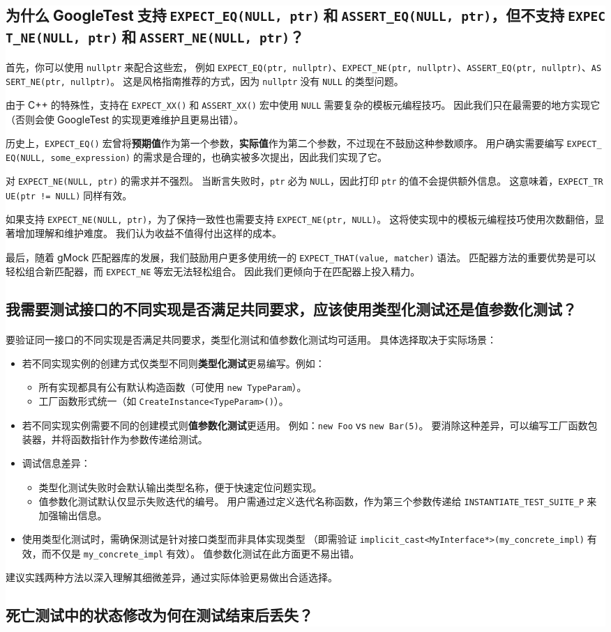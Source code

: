 ## 为什么 GoogleTest 支持 `EXPECT_EQ(NULL, ptr)` 和 `ASSERT_EQ(NULL, ptr)`，但不支持 `EXPECT_NE(NULL, ptr)` 和 `ASSERT_NE(NULL, ptr)`？

首先，你可以使用 `nullptr` 来配合这些宏，
例如 `EXPECT_EQ(ptr, nullptr)`、`EXPECT_NE(ptr, nullptr)`、`ASSERT_EQ(ptr, nullptr)`、`ASSERT_NE(ptr, nullptr)`。
这是风格指南推荐的方式，因为 `nullptr` 没有 `NULL` 的类型问题。

由于 C++ 的特殊性，支持在 `EXPECT_XX()` 和 `ASSERT_XX()` 宏中使用 `NULL` 需要复杂的模板元编程技巧。
因此我们只在最需要的地方实现它（否则会使 GoogleTest 的实现更难维护且更易出错）。

历史上，`EXPECT_EQ()` 宏曾将**预期值**作为第一个参数，**实际值**作为第二个参数，不过现在不鼓励这种参数顺序。
用户确实需要编写 `EXPECT_EQ(NULL, some_expression)` 的需求是合理的，也确实被多次提出，因此我们实现了它。

对 `EXPECT_NE(NULL, ptr)` 的需求并不强烈。
当断言失败时，`ptr` 必为 `NULL`，因此打印 `ptr` 的值不会提供额外信息。
这意味着，`EXPECT_TRUE(ptr != NULL)` 同样有效。

如果支持 `EXPECT_NE(NULL, ptr)`，为了保持一致性也需要支持 `EXPECT_NE(ptr, NULL)`。
这将使实现中的模板元编程技巧使用次数翻倍，显著增加理解和维护难度。
我们认为收益不值得付出这样的成本。

最后，随着 gMock 匹配器库的发展，我们鼓励用户更多使用统一的 `EXPECT_THAT(value, matcher)` 语法。
匹配器方法的重要优势是可以轻松组合新匹配器，而 `EXPECT_NE` 等宏无法轻松组合。
因此我们更倾向于在匹配器上投入精力。

## 我需要测试接口的不同实现是否满足共同要求，应该使用类型化测试还是值参数化测试？

要验证同一接口的不同实现是否满足共同要求，类型化测试和值参数化测试均可适用。
具体选择取决于实际场景：

- 若不同实现实例的创建方式仅类型不同则**类型化测试**更易编写。例如：

  - 所有实现都具有公有默认构造函数（可使用 `new TypeParam`）。
  - 工厂函数形式统一（如 `CreateInstance<TypeParam>()`）。

- 若不同实现实例需要不同的创建模式则**值参数化测试**更适用。
  例如：`new Foo` vs `new Bar(5)`。
  要消除这种差异，可以编写工厂函数包装器，并将函数指针作为参数传递给测试。

- 调试信息差异：

  - 类型化测试失败时会默认输出类型名称，便于快速定位问题实现。
  - 值参数化测试默认仅显示失败迭代的编号。
    用户需通过定义迭代名称函数，作为第三个参数传递给 `INSTANTIATE_TEST_SUITE_P` 来加强输出信息。

- 使用类型化测试时，需确保测试是针对接口类型而非具体实现类型
  （即需验证 `implicit_cast<MyInterface*>(my_concrete_impl)` 有效，而不仅是 `my_concrete_impl` 有效）。
  值参数化测试在此方面更不易出错。

建议实践两种方法以深入理解其细微差异，通过实际体验更易做出合适选择。

## 死亡测试中的状态修改为何在测试结束后丢失？
